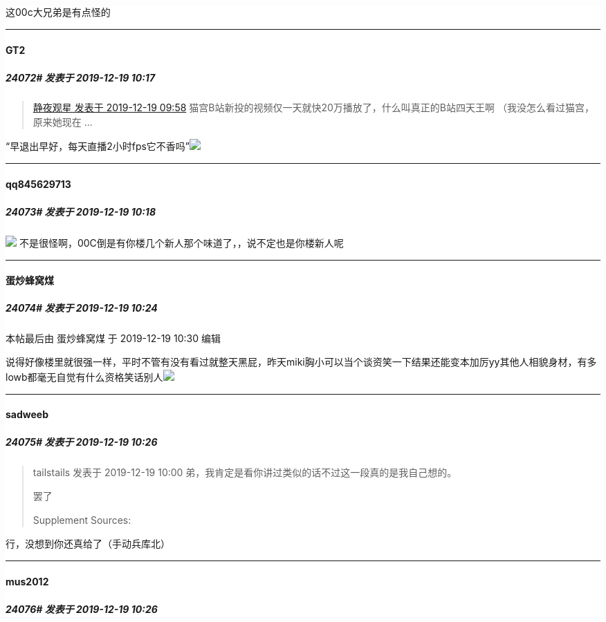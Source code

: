 
这00c大兄弟是有点怪的


-----

####  GT2  
##### 24072#       发表于 2019-12-19 10:17


<blockquote><a href="httphttps://bbs.saraba1st.com/2b/forum.php?mod=redirect&amp;goto=findpost&amp;pid=45912718&amp;ptid=1857164" target="_blank">静夜观星 发表于 2019-12-19 09:58</a>
猫宫B站新投的视频仅一天就快20万播放了，什么叫真正的B站四天王啊
（我没怎么看过猫宫，原来她现在 ...</blockquote>
“早退出早好，每天直播2小时fps它不香吗”<img src="https://static.saraba1st.com/image/smiley/face2017/192.png" referrerpolicy="no-referrer">


-----

####  qq845629713  
##### 24073#       发表于 2019-12-19 10:18


<img src="https://static.saraba1st.com/image/smiley/face2017/061.gif" referrerpolicy="no-referrer"> 不是很怪啊，00C倒是有你楼几个新人那个味道了，，说不定也是你楼新人呢


-----

####  蛋炒蜂窝煤  
##### 24074#       发表于 2019-12-19 10:24


 本帖最后由 蛋炒蜂窝煤 于 2019-12-19 10:30 编辑 

说得好像楼里就很强一样，平时不管有没有看过就整天黑屁，昨天miki胸小可以当个谈资笑一下结果还能变本加厉yy其他人相貌身材，有多lowb都毫无自觉有什么资格笑话别人<img src="https://static.saraba1st.com/image/smiley/face2017/067.png" referrerpolicy="no-referrer">


-----

####  sadweeb  
##### 24075#       发表于 2019-12-19 10:26


<blockquote>tailstails 发表于 2019-12-19 10:00
弟，我肯定是看你讲过类似的话不过这一段真的是我自己想的。

罢了

Supplement Sources:
</blockquote>
行，没想到你还真给了（手动兵库北）


-----

####  mus2012  
##### 24076#       发表于 2019-12-19 10:26
